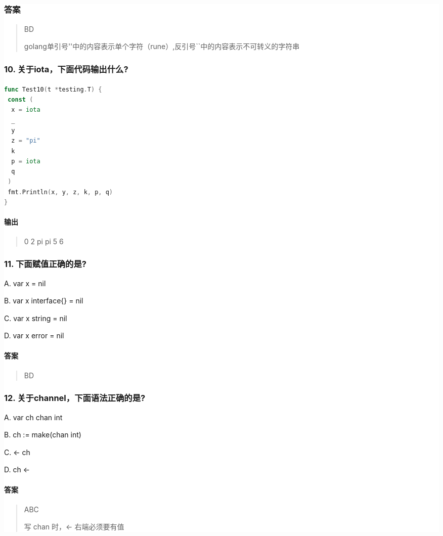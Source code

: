 ### 答案

> BD
>
> golang单引号''中的内容表示单个字符（rune）,反引号``中的内容表示不可转义的字符串

### 10. 关于iota，下面代码输出什么?

```go
func Test10(t *testing.T) {
 const (
  x = iota
  _
  y
  z = "pi"
  k
  p = iota
  q
 )
 fmt.Println(x, y, z, k, p, q)
}
```

#### 输出

> 0 2 pi pi 5 6

### 11. 下面赋值正确的是?

A. var x = nil

B. var x interface{} = nil

C. var x string = nil

D. var x error = nil

#### 答案

> BD

### 12. 关于channel，下面语法正确的是?

A. var ch chan int

B. ch := make(chan int)

C. <- ch

D. ch <-

#### 答案

> ABC
>
> 写 chan 时，<- 右端必须要有值
